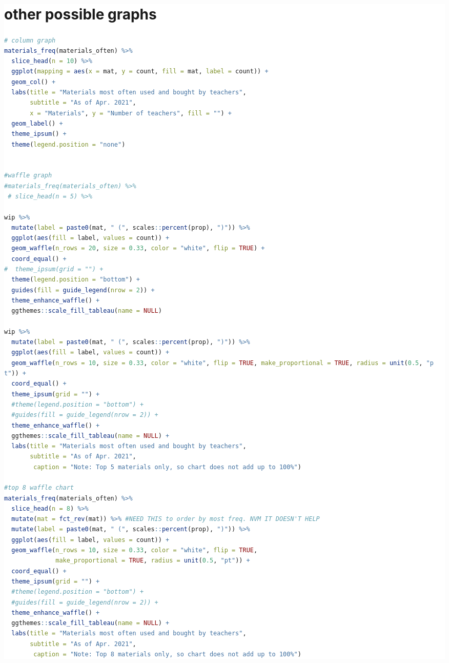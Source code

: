 # other possible graphs

``` r
# column graph
materials_freq(materials_often) %>%
  slice_head(n = 10) %>%
  ggplot(mapping = aes(x = mat, y = count, fill = mat, label = count)) +
  geom_col() +
  labs(title = "Materials most often used and bought by teachers", 
       subtitle = "As of Apr. 2021", 
       x = "Materials", y = "Number of teachers", fill = "") +
  geom_label() +
  theme_ipsum() +
  theme(legend.position = "none")  


#waffle graph
#materials_freq(materials_often) %>%
 # slice_head(n = 5) %>%
  
wip %>%
  mutate(label = paste0(mat, " (", scales::percent(prop), ")")) %>%
  ggplot(aes(fill = label, values = count)) +
  geom_waffle(n_rows = 20, size = 0.33, color = "white", flip = TRUE) +
  coord_equal() +
#  theme_ipsum(grid = "") +
  theme(legend.position = "bottom") +
  guides(fill = guide_legend(nrow = 2)) +
  theme_enhance_waffle() +
  ggthemes::scale_fill_tableau(name = NULL) 

wip %>%
  mutate(label = paste0(mat, " (", scales::percent(prop), ")")) %>%
  ggplot(aes(fill = label, values = count)) +
  geom_waffle(n_rows = 10, size = 0.33, color = "white", flip = TRUE, make_proportional = TRUE, radius = unit(0.5, "pt")) +
  coord_equal() +
  theme_ipsum(grid = "") +
  #theme(legend.position = "bottom") +
  #guides(fill = guide_legend(nrow = 2)) +
  theme_enhance_waffle() +
  ggthemes::scale_fill_tableau(name = NULL) +
  labs(title = "Materials most often used and bought by teachers", 
       subtitle = "As of Apr. 2021",
        caption = "Note: Top 5 materials only, so chart does not add up to 100%") 

#top 8 waffle chart
materials_freq(materials_often) %>%
  slice_head(n = 8) %>%
  mutate(mat = fct_rev(mat)) %>% #NEED THIS to order by most freq. NVM IT DOESN'T HELP
  mutate(label = paste0(mat, " (", scales::percent(prop), ")")) %>%
  ggplot(aes(fill = label, values = count)) +
  geom_waffle(n_rows = 10, size = 0.33, color = "white", flip = TRUE, 
              make_proportional = TRUE, radius = unit(0.5, "pt")) +
  coord_equal() +
  theme_ipsum(grid = "") +
  #theme(legend.position = "bottom") +
  #guides(fill = guide_legend(nrow = 2)) +
  theme_enhance_waffle() +
  ggthemes::scale_fill_tableau(name = NULL) +
  labs(title = "Materials most often used and bought by teachers", 
       subtitle = "As of Apr. 2021",
        caption = "Note: Top 8 materials only, so chart does not add up to 100%") 
```